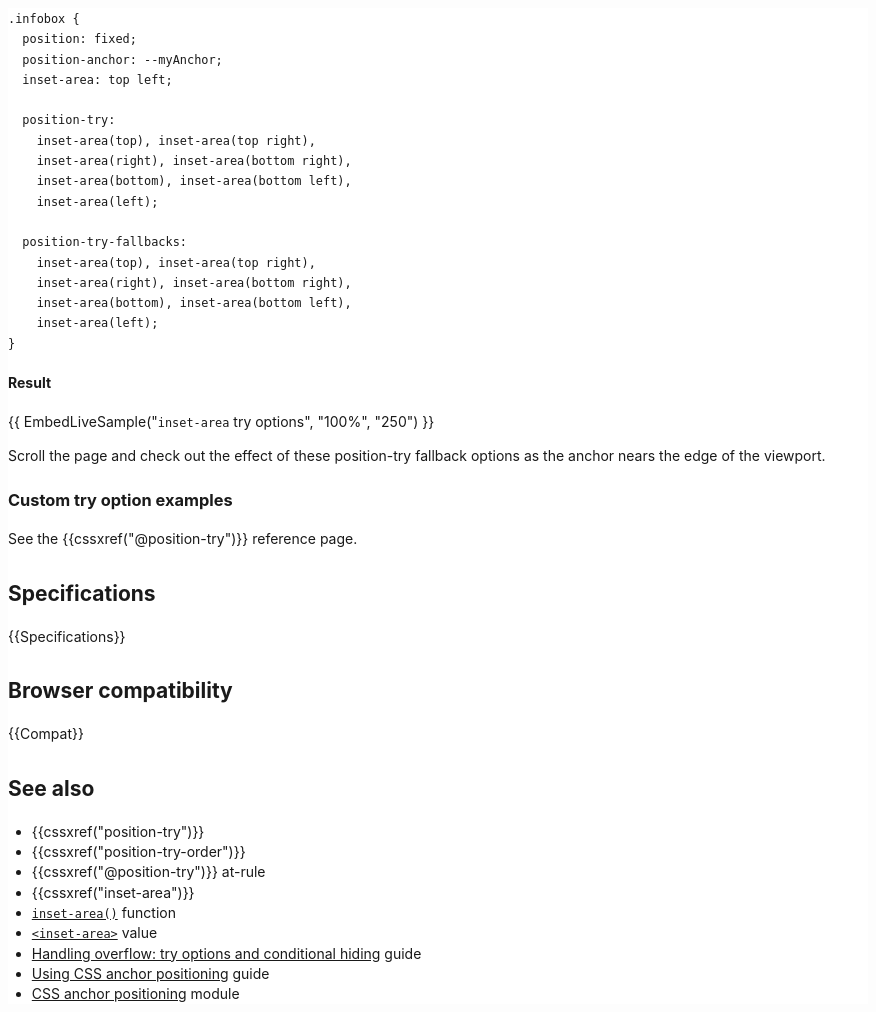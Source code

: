 ```css-nolint
.infobox {
  position: fixed;
  position-anchor: --myAnchor;
  inset-area: top left;

  position-try:
    inset-area(top), inset-area(top right),
    inset-area(right), inset-area(bottom right),
    inset-area(bottom), inset-area(bottom left),
    inset-area(left);

  position-try-fallbacks:
    inset-area(top), inset-area(top right),
    inset-area(right), inset-area(bottom right),
    inset-area(bottom), inset-area(bottom left),
    inset-area(left);
}
```

#### Result

{{ EmbedLiveSample("`inset-area` try options", "100%", "250") }}

Scroll the page and check out the effect of these position-try fallback options as the anchor nears the edge of the viewport.

### Custom try option examples

See the {{cssxref("@position-try")}} reference page.

## Specifications

{{Specifications}}

## Browser compatibility

{{Compat}}

## See also

- {{cssxref("position-try")}}
- {{cssxref("position-try-order")}}
- {{cssxref("@position-try")}} at-rule
- {{cssxref("inset-area")}}
- [`inset-area()`](/en-US/docs/Web/CSS/inset-area_function) function
- [`<inset-area>`](/en-US/docs/Web/CSS/inset-area_value) value
- [Handling overflow: try options and conditional hiding](/en-US/docs/Web/CSS/CSS_anchor_positioning/Try_options_hiding) guide
- [Using CSS anchor positioning](/en-US/docs/Web/CSS/CSS_anchor_positioning/Using) guide
- [CSS anchor positioning](/en-US/docs/Web/CSS/CSS_anchor_positioning) module
